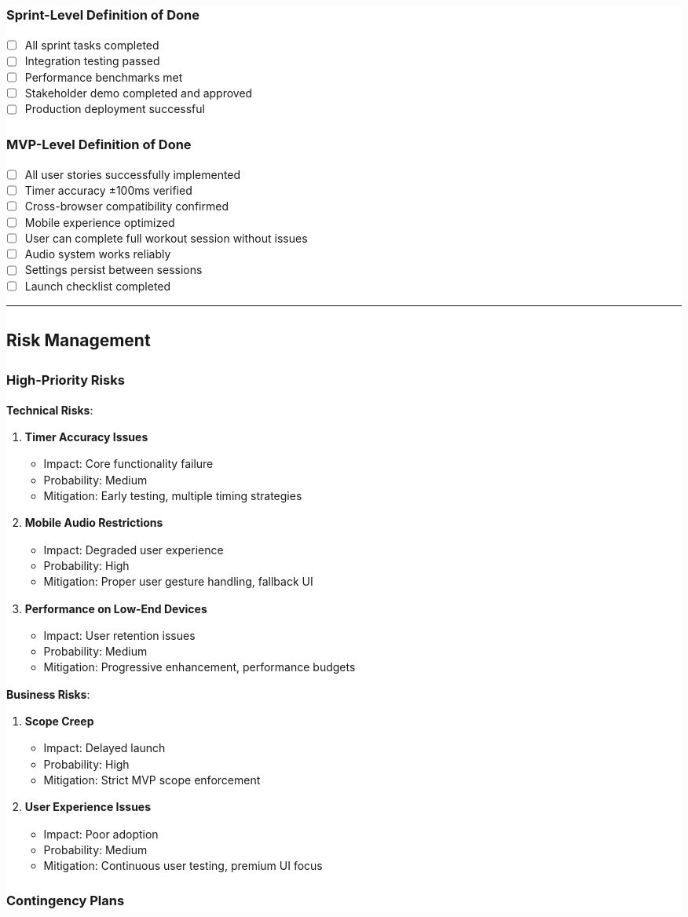 ### Sprint-Level Definition of Done
- [ ] All sprint tasks completed
- [ ] Integration testing passed
- [ ] Performance benchmarks met
- [ ] Stakeholder demo completed and approved
- [ ] Production deployment successful

### MVP-Level Definition of Done
- [ ] All user stories successfully implemented
- [ ] Timer accuracy ±100ms verified
- [ ] Cross-browser compatibility confirmed
- [ ] Mobile experience optimized
- [ ] User can complete full workout session without issues
- [ ] Audio system works reliably
- [ ] Settings persist between sessions
- [ ] Launch checklist completed

---

## Risk Management

### High-Priority Risks

**Technical Risks**:
1. **Timer Accuracy Issues**
   - Impact: Core functionality failure
   - Probability: Medium
   - Mitigation: Early testing, multiple timing strategies

2. **Mobile Audio Restrictions**
   - Impact: Degraded user experience
   - Probability: High
   - Mitigation: Proper user gesture handling, fallback UI

3. **Performance on Low-End Devices**
   - Impact: User retention issues
   - Probability: Medium
   - Mitigation: Progressive enhancement, performance budgets

**Business Risks**:
1. **Scope Creep**
   - Impact: Delayed launch
   - Probability: High
   - Mitigation: Strict MVP scope enforcement

2. **User Experience Issues**
   - Impact: Poor adoption
   - Probability: Medium
   - Mitigation: Continuous user testing, premium UI focus

### Contingency Plans
